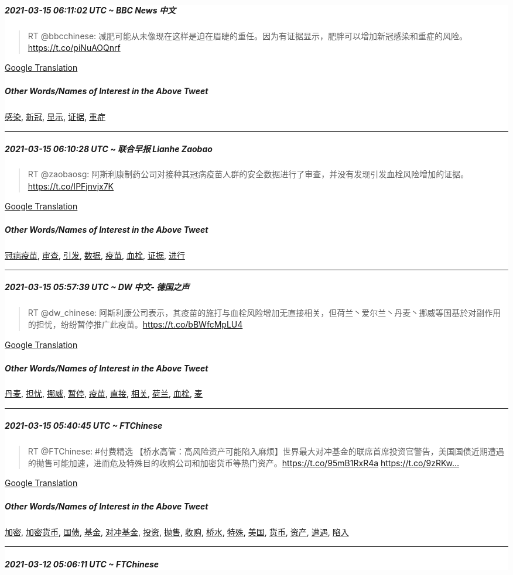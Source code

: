 ##### 2021-03-15 06:11:02 UTC ~ BBC News 中文
> RT @bbcchinese: 减肥可能从未像现在这样是迫在眉睫的重任。因为有证据显示，肥胖可以增加新冠感染和重症的风险。https://t.co/piNuAOQnrf

[Google Translation](https://translate.google.com/?hi=en&tab=TT&sl=zh-CN&tl=en&op=translate&text=RT+%40bbcchinese%3A+%E5%87%8F%E8%82%A5%E5%8F%AF%E8%83%BD%E4%BB%8E%E6%9C%AA%E5%83%8F%E7%8E%B0%E5%9C%A8%E8%BF%99%E6%A0%B7%E6%98%AF%E8%BF%AB%E5%9C%A8%E7%9C%89%E7%9D%AB%E7%9A%84%E9%87%8D%E4%BB%BB%E3%80%82%E5%9B%A0%E4%B8%BA%E6%9C%89%E8%AF%81%E6%8D%AE%E6%98%BE%E7%A4%BA%EF%BC%8C%E8%82%A5%E8%83%96%E5%8F%AF%E4%BB%A5%E5%A2%9E%E5%8A%A0%E6%96%B0%E5%86%A0%E6%84%9F%E6%9F%93%E5%92%8C%E9%87%8D%E7%97%87%E7%9A%84%E9%A3%8E%E9%99%A9%E3%80%82https%3A%2F%2Ft.co%2FpiNuAOQnrf)
##### Other Words/Names of Interest in the Above Tweet
[感染](感染.md), [新冠](新冠.md), [显示](显示.md), [证据](证据.md), [重症](重症.md)
___
##### 2021-03-15 06:10:28 UTC ~ 联合早报 Lianhe Zaobao
> RT @zaobaosg: 阿斯利康制药公司对接种其冠病疫苗人群的安全数据进行了审查，并没有发现引发血栓风险增加的证据。 https://t.co/IPFjnvjx7K

[Google Translation](https://translate.google.com/?hi=en&tab=TT&sl=zh-CN&tl=en&op=translate&text=RT+%40zaobaosg%3A+%E9%98%BF%E6%96%AF%E5%88%A9%E5%BA%B7%E5%88%B6%E8%8D%AF%E5%85%AC%E5%8F%B8%E5%AF%B9%E6%8E%A5%E7%A7%8D%E5%85%B6%E5%86%A0%E7%97%85%E7%96%AB%E8%8B%97%E4%BA%BA%E7%BE%A4%E7%9A%84%E5%AE%89%E5%85%A8%E6%95%B0%E6%8D%AE%E8%BF%9B%E8%A1%8C%E4%BA%86%E5%AE%A1%E6%9F%A5%EF%BC%8C%E5%B9%B6%E6%B2%A1%E6%9C%89%E5%8F%91%E7%8E%B0%E5%BC%95%E5%8F%91%E8%A1%80%E6%A0%93%E9%A3%8E%E9%99%A9%E5%A2%9E%E5%8A%A0%E7%9A%84%E8%AF%81%E6%8D%AE%E3%80%82+https%3A%2F%2Ft.co%2FIPFjnvjx7K)
##### Other Words/Names of Interest in the Above Tweet
[冠病疫苗](冠病疫苗.md), [审查](审查.md), [引发](引发.md), [数据](数据.md), [疫苗](疫苗.md), [血栓](血栓.md), [证据](证据.md), [进行](进行.md)
___
##### 2021-03-15 05:57:39 UTC ~ DW 中文- 德国之声
> RT @dw_chinese: 阿斯利康公司表示，其疫苗的施打与血栓风险增加无直接相关，但荷兰丶爱尔兰丶丹麦丶挪威等国基於对副作用的担忧，纷纷暂停推广此疫苗。https://t.co/bBWfcMpLU4

[Google Translation](https://translate.google.com/?hi=en&tab=TT&sl=zh-CN&tl=en&op=translate&text=RT+%40dw_chinese%3A+%E9%98%BF%E6%96%AF%E5%88%A9%E5%BA%B7%E5%85%AC%E5%8F%B8%E8%A1%A8%E7%A4%BA%EF%BC%8C%E5%85%B6%E7%96%AB%E8%8B%97%E7%9A%84%E6%96%BD%E6%89%93%E4%B8%8E%E8%A1%80%E6%A0%93%E9%A3%8E%E9%99%A9%E5%A2%9E%E5%8A%A0%E6%97%A0%E7%9B%B4%E6%8E%A5%E7%9B%B8%E5%85%B3%EF%BC%8C%E4%BD%86%E8%8D%B7%E5%85%B0%E4%B8%B6%E7%88%B1%E5%B0%94%E5%85%B0%E4%B8%B6%E4%B8%B9%E9%BA%A6%E4%B8%B6%E6%8C%AA%E5%A8%81%E7%AD%89%E5%9B%BD%E5%9F%BA%E6%96%BC%E5%AF%B9%E5%89%AF%E4%BD%9C%E7%94%A8%E7%9A%84%E6%8B%85%E5%BF%A7%EF%BC%8C%E7%BA%B7%E7%BA%B7%E6%9A%82%E5%81%9C%E6%8E%A8%E5%B9%BF%E6%AD%A4%E7%96%AB%E8%8B%97%E3%80%82https%3A%2F%2Ft.co%2FbBWfcMpLU4)
##### Other Words/Names of Interest in the Above Tweet
[丹麦](丹麦.md), [担忧](担忧.md), [挪威](挪威.md), [暂停](暂停.md), [疫苗](疫苗.md), [直接](直接.md), [相关](相关.md), [荷兰](荷兰.md), [血栓](血栓.md), [麦](麦.md)
___
##### 2021-03-15 05:40:45 UTC ~ FTChinese
> RT @FTChinese: #付费精选 【桥水高管：高风险资产可能陷入麻烦】世界最大对冲基金的联席首席投资官警告，美国国债近期遭遇的抛售可能加速，进而危及特殊目的收购公司和加密货币等热门资产。https://t.co/95mB1RxR4a https://t.co/9zRKw…

[Google Translation](https://translate.google.com/?hi=en&tab=TT&sl=zh-CN&tl=en&op=translate&text=RT+%40FTChinese%3A+%23%E4%BB%98%E8%B4%B9%E7%B2%BE%E9%80%89+%E3%80%90%E6%A1%A5%E6%B0%B4%E9%AB%98%E7%AE%A1%EF%BC%9A%E9%AB%98%E9%A3%8E%E9%99%A9%E8%B5%84%E4%BA%A7%E5%8F%AF%E8%83%BD%E9%99%B7%E5%85%A5%E9%BA%BB%E7%83%A6%E3%80%91%E4%B8%96%E7%95%8C%E6%9C%80%E5%A4%A7%E5%AF%B9%E5%86%B2%E5%9F%BA%E9%87%91%E7%9A%84%E8%81%94%E5%B8%AD%E9%A6%96%E5%B8%AD%E6%8A%95%E8%B5%84%E5%AE%98%E8%AD%A6%E5%91%8A%EF%BC%8C%E7%BE%8E%E5%9B%BD%E5%9B%BD%E5%80%BA%E8%BF%91%E6%9C%9F%E9%81%AD%E9%81%87%E7%9A%84%E6%8A%9B%E5%94%AE%E5%8F%AF%E8%83%BD%E5%8A%A0%E9%80%9F%EF%BC%8C%E8%BF%9B%E8%80%8C%E5%8D%B1%E5%8F%8A%E7%89%B9%E6%AE%8A%E7%9B%AE%E7%9A%84%E6%94%B6%E8%B4%AD%E5%85%AC%E5%8F%B8%E5%92%8C%E5%8A%A0%E5%AF%86%E8%B4%A7%E5%B8%81%E7%AD%89%E7%83%AD%E9%97%A8%E8%B5%84%E4%BA%A7%E3%80%82https%3A%2F%2Ft.co%2F95mB1RxR4a+https%3A%2F%2Ft.co%2F9zRKw%E2%80%A6)
##### Other Words/Names of Interest in the Above Tweet
[加密](加密.md), [加密货币](加密货币.md), [国债](国债.md), [基金](基金.md), [对冲基金](对冲基金.md), [投资](投资.md), [抛售](抛售.md), [收购](收购.md), [桥水](桥水.md), [特殊](特殊.md), [美国](美国.md), [货币](货币.md), [资产](资产.md), [遭遇](遭遇.md), [陷入](陷入.md)
___
##### 2021-03-12 05:06:11 UTC ~ FTChinese